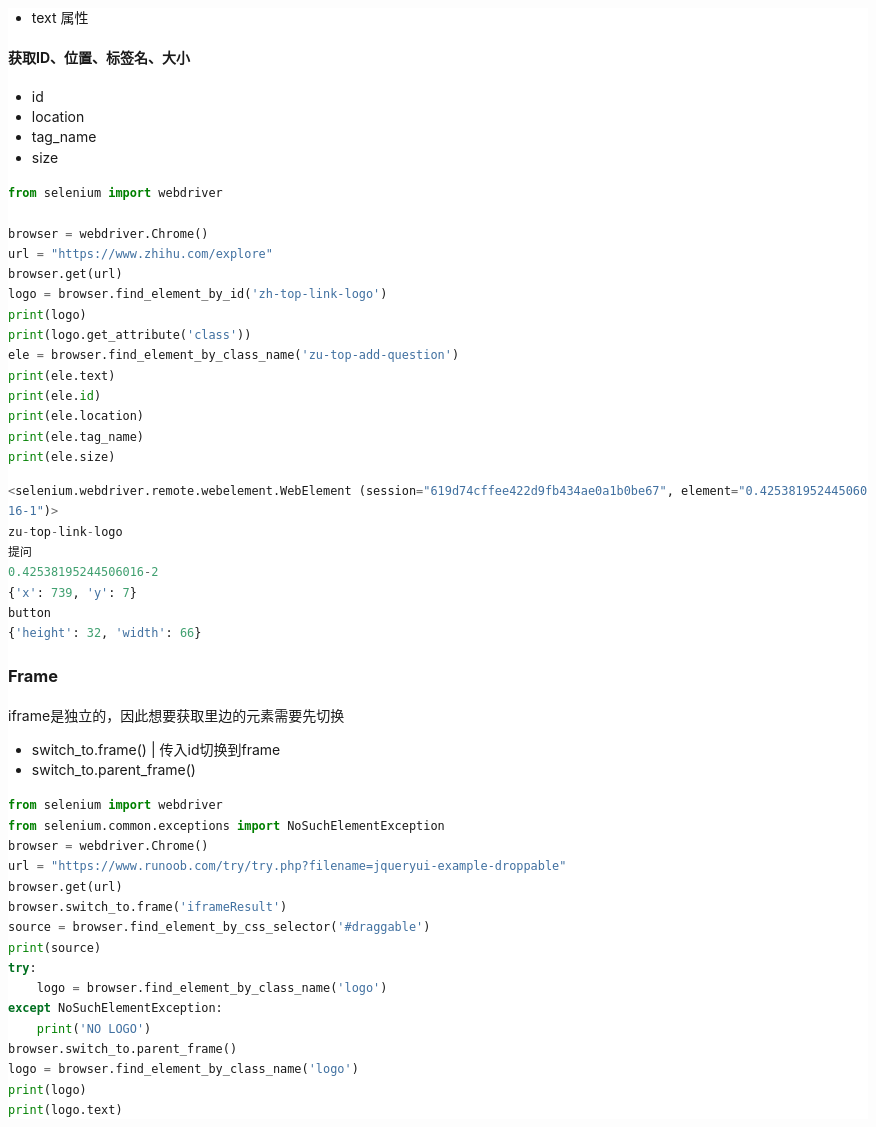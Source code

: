 + text 属性

#### 获取ID、位置、标签名、大小

+ id
+ location
+ tag_name
+ size

```python
from selenium import webdriver

browser = webdriver.Chrome()
url = "https://www.zhihu.com/explore"
browser.get(url)
logo = browser.find_element_by_id('zh-top-link-logo')
print(logo)
print(logo.get_attribute('class'))
ele = browser.find_element_by_class_name('zu-top-add-question')
print(ele.text)
print(ele.id)
print(ele.location)
print(ele.tag_name)
print(ele.size)
```

```python
<selenium.webdriver.remote.webelement.WebElement (session="619d74cffee422d9fb434ae0a1b0be67", element="0.42538195244506016-1")>
zu-top-link-logo
提问
0.42538195244506016-2
{'x': 739, 'y': 7}
button
{'height': 32, 'width': 66}
```

### Frame

iframe是独立的，因此想要获取里边的元素需要先切换

+ switch_to.frame()  |  传入id切换到frame
+ switch_to.parent_frame() 

```python
from selenium import webdriver
from selenium.common.exceptions import NoSuchElementException
browser = webdriver.Chrome()
url = "https://www.runoob.com/try/try.php?filename=jqueryui-example-droppable"
browser.get(url)
browser.switch_to.frame('iframeResult')
source = browser.find_element_by_css_selector('#draggable')
print(source)
try:
    logo = browser.find_element_by_class_name('logo')
except NoSuchElementException:
    print('NO LOGO')
browser.switch_to.parent_frame()
logo = browser.find_element_by_class_name('logo')
print(logo)
print(logo.text)
```
